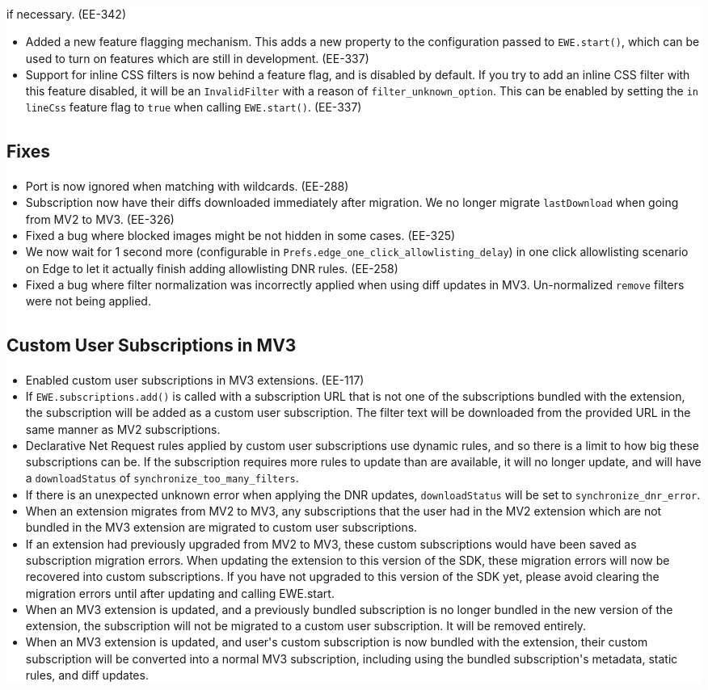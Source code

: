   if necessary. (EE-342)
- Added a new feature flagging mechanism. This adds a new property to the
  configuration passed to `EWE.start()`, which can be used to turn on
  features which are still in development. (EE-337)
- Support for inline CSS filters is now behind a feature flag, and is disabled
  by default. If you try to add an inline CSS filter with this feature disabled,
  it will be an `InvalidFilter` with a reason of `filter_unknown_option`. This
  can be enabled by setting the `inlineCss` feature flag to `true` when calling
  `EWE.start()`. (EE-337)

## Fixes

- Port is now ignored when matching with wildcards. (EE-288)
- Subscription now have their diffs downloaded immediately after migration. We
  no longer migrate `lastDownload` when going from MV2 to MV3. (EE-326)
- Fixed a bug where blocked images might be not hidden in some cases. (EE-325)
- We now wait for 1 second more (configurable in
  `Prefs.edge_one_click_allowlisting_delay`) in one click allowlisting scenario
  on Edge to let it actually finish adding allowlisting DNR rules. (EE-258)
- Fixed a bug where filter normalization was incorrectly applied when using diff
  updates in MV3. Un-normalized `remove` filters were not being applied.

## Custom User Subscriptions in MV3

- Enabled custom user subscriptions in MV3 extensions. (EE-117)
- If `EWE.subscriptions.add()` is called with a subscription URL that is not one
  of the subscriptions bundled with the extension, the subscription will be
  added as a custom user subscription. The filter text will be downloaded from
  the provided URL in the same manner as MV2 subscriptions.
- Declarative Net Request rules applied by custom user subscriptions use dynamic
  rules, and so there is a limit to how big these subscriptions can be. If the
  subscription requires more rules to update than are available, it will no
  longer update, and will have a `downloadStatus` of
  `synchronize_too_many_filters`.
- If there is an unexpected unknown error when applying the DNR updates,
  `downloadStatus` will be set to `synchronize_dnr_error`.
- When an extension migrates from MV2 to MV3, any subscriptions that the user
  had in the MV2 extension which are not bundled in the MV3 extension are
  migrated to custom user subscriptions.
- If an extension had previously upgraded from MV2 to MV3, these custom
  subscriptions would have been saved as subscription migration errors. When
  updating the extension to this version of the SDK, these migration errors will
  now be recovered into custom subscriptions. If you have not upgraded to this
  version of the SDK yet, please avoid clearing the migration errors until after
  updating and calling EWE.start.
- When an MV3 extension is updated, and a previously bundled subscription is no
  longer bundled in the new version of the extension, the subscription will not
  be migrated to a custom user subscription. It will be removed entirely.
- When an MV3 extension is updated, and user's custom subscription is now
  bundled with the extension, their custom subscription will be converted into a
  normal MV3 subscription, including using the bundled subscription's metadata,
  static rules, and diff updates.
